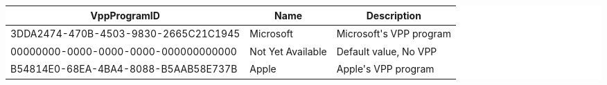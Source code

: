 | VppProgramID  | Name | Description |
|---------|------------|--------|
| 3DDA2474-470B-4503-9830-2665C21C1945 |Microsoft |Microsoft's VPP program |
| 00000000-0000-0000-0000-000000000000 |Not Yet Available |Default value, No VPP |
| B54814E0-68EA-4BA4-8088-B5AAB58E737B |Apple |Apple's VPP program |
